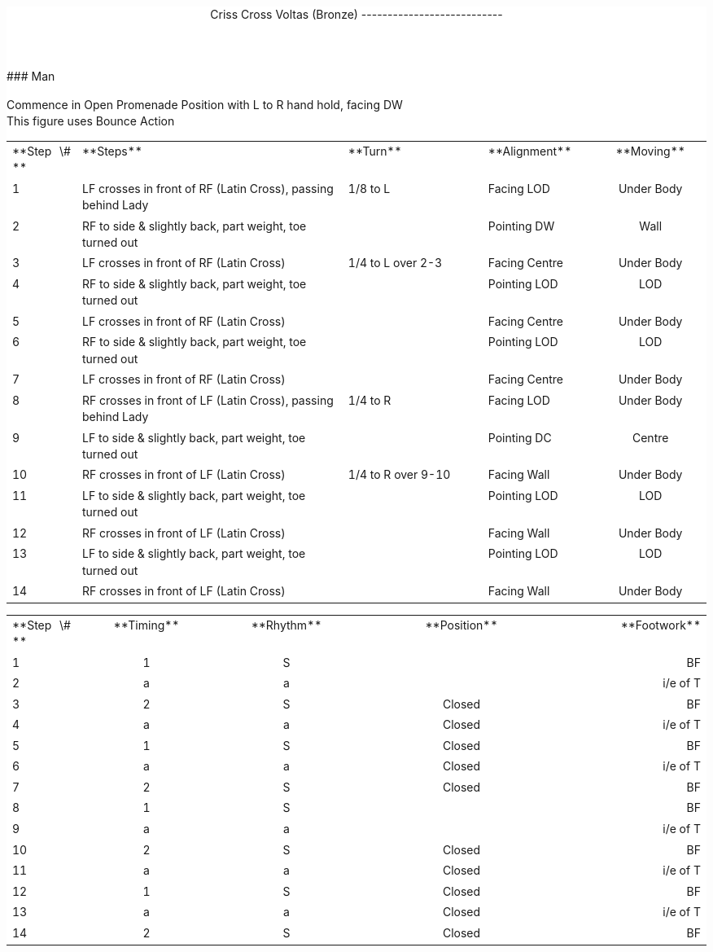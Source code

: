 <header>Criss Cross Voltas (Bronze)
---------------------------

 </header>### Man

Commence in Open Promenade Position with L to R hand hold, facing DW  
 This figure uses Bounce Action

 <table class="style1"> <tbody><tr> <td style="width:10%">**Step<span style="color:white">\_</span>\#**</td> <td style="width:38%">**Steps**</td> <td style="width:20%">**Turn**</td> <td style="width:16%">**Alignment**</td> <td style="width:16%;text-align:center">**Moving**</td> </tr> <tr> <td>1</td> <td>LF crosses in front of RF (Latin Cross), passing behind Lady</td> <td>1/8 to L</td> <td>Facing LOD</td> <td style="text-align:center">Under Body</td> </tr> <tr> <td>2</td> <td>RF to side &amp; slightly back, part weight, toe turned out</td> <td> </td> <td>Pointing DW</td> <td style="text-align:center">Wall</td> </tr> <tr> <td>3</td> <td>LF crosses in front of RF (Latin Cross)</td> <td>1/4 to L over 2-3</td> <td>Facing Centre</td> <td style="text-align:center">Under Body</td> </tr> <tr> <td>4</td> <td>RF to side &amp; slightly back, part weight, toe turned out</td> <td> </td> <td>Pointing LOD</td> <td style="text-align:center">LOD</td> </tr> <tr> <td>5</td> <td>LF crosses in front of RF (Latin Cross)</td> <td> </td> <td>Facing Centre</td> <td style="text-align:center">Under Body</td> </tr> <tr> <td>6</td> <td>RF to side &amp; slightly back, part weight, toe turned out</td> <td> </td> <td>Pointing LOD</td> <td style="text-align:center">LOD</td> </tr> <tr> <td>7</td> <td>LF crosses in front of RF (Latin Cross)</td> <td> </td> <td>Facing Centre</td> <td style="text-align:center">Under Body</td> </tr> <tr> <td>8</td> <td>RF crosses in front of LF (Latin Cross), passing behind Lady</td> <td>1/4 to R</td> <td>Facing LOD</td> <td style="text-align:center">Under Body</td> </tr> <tr> <td>9</td> <td>LF to side &amp; slightly back, part weight, toe turned out</td> <td> </td> <td>Pointing DC</td> <td style="text-align:center">Centre</td> </tr> <tr> <td>10</td> <td>RF crosses in front of LF (Latin Cross)</td> <td>1/4 to R over 9-10</td> <td>Facing Wall</td> <td style="text-align:center">Under Body</td> </tr> <tr> <td>11</td> <td>LF to side &amp; slightly back, part weight, toe turned out</td> <td> </td> <td>Pointing LOD</td> <td style="text-align:center">LOD</td> </tr> <tr> <td>12</td> <td>RF crosses in front of LF (Latin Cross)</td> <td> </td> <td>Facing Wall</td> <td style="text-align:center">Under Body</td> </tr> <tr> <td>13</td> <td>LF to side &amp; slightly back, part weight, toe turned out</td> <td> </td> <td>Pointing LOD</td> <td style="text-align:center">LOD</td> </tr> <tr> <td>14</td> <td>RF crosses in front of LF (Latin Cross)</td> <td> </td> <td>Facing Wall</td> <td style="text-align:center">Under Body</td> </tr> </tbody></table>

 <table class="style1"> <tbody><tr> <td style="width:10%">**Step<span style="color:white">\_</span>\#**</td> <td style="width:20%;text-align:center">**Timing**</td> <td style="width:20%;text-align:center">**Rhythm**</td> <td style="width:30%;text-align:center">**Position**</td> <td style="width:20%;text-align:right">**Footwork**</td> </tr> <tr> <td>1</td> <td style="text-align:center">1</td> <td style="text-align:center">S</td> <td style="text-align:center"> </td> <td style="text-align:right">BF</td> </tr> <tr> <td>2</td> <td style="text-align:center">a</td> <td style="text-align:center">a</td> <td style="text-align:center"> </td> <td style="text-align:right">i/e of T</td> </tr> <tr> <td>3</td> <td style="text-align:center">2</td> <td style="text-align:center">S</td> <td style="text-align:center">Closed</td> <td style="text-align:right">BF</td> </tr> <tr> <td>4</td> <td style="text-align:center">a</td> <td style="text-align:center">a</td> <td style="text-align:center">Closed</td> <td style="text-align:right">i/e of T</td> </tr> <tr> <td>5</td> <td style="text-align:center">1</td> <td style="text-align:center">S</td> <td style="text-align:center">Closed</td> <td style="text-align:right">BF</td> </tr> <tr> <td>6</td> <td style="text-align:center">a</td> <td style="text-align:center">a</td> <td style="text-align:center">Closed</td> <td style="text-align:right">i/e of T</td> </tr> <tr> <td>7</td> <td style="text-align:center">2</td> <td style="text-align:center">S</td> <td style="text-align:center">Closed</td> <td style="text-align:right">BF</td> </tr> <tr> <td>8</td> <td style="text-align:center">1</td> <td style="text-align:center">S</td> <td style="text-align:center"> </td> <td style="text-align:right">BF</td> </tr> <tr> <td>9</td> <td style="text-align:center">a</td> <td style="text-align:center">a</td> <td style="text-align:center"> </td> <td style="text-align:right">i/e of T</td> </tr> <tr> <td>10</td> <td style="text-align:center">2</td> <td style="text-align:center">S</td> <td style="text-align:center">Closed</td> <td style="text-align:right">BF</td> </tr> <tr> <td>11</td> <td style="text-align:center">a</td> <td style="text-align:center">a</td> <td style="text-align:center">Closed</td> <td style="text-align:right">i/e of T</td> </tr> <tr> <td>12</td> <td style="text-align:center">1</td> <td style="text-align:center">S</td> <td style="text-align:center">Closed</td> <td style="text-align:right">BF</td> </tr> <tr> <td>13</td> <td style="text-align:center">a</td> <td style="text-align:center">a</td> <td style="text-align:center">Closed</td> <td style="text-align:right">i/e of T</td> </tr> <tr> <td>14</td> <td style="text-align:center">2</td> <td style="text-align:center">S</td> <td style="text-align:center">Closed</td> <td style="text-align:right">BF</td> </tr> </tbody></table>
